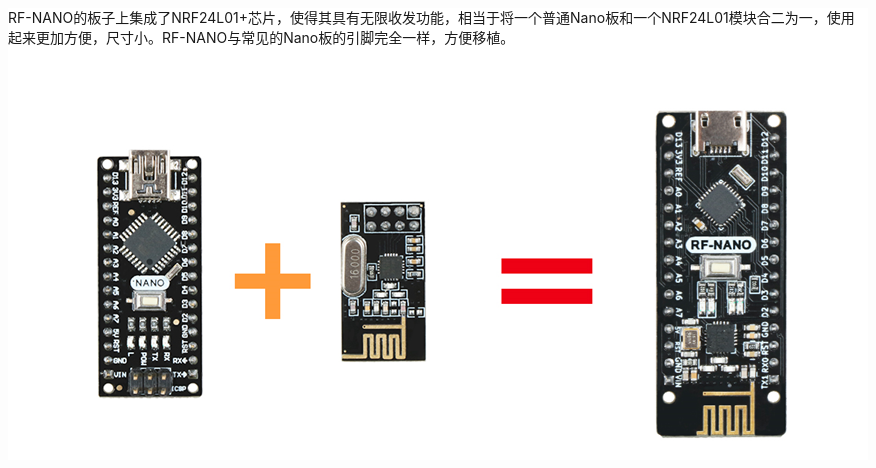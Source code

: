 RF-NANO的板子上集成了NRF24L01+芯片，使得其具有无限收发功能，相当于将一个普通Nano板和一个NRF24L01模块合二为一，使用起来更加方便，尺寸小。RF-NANO与常见的Nano板的引脚完全一样，方便移植。



![1](RF-Nano_pic_zh/1.png)
